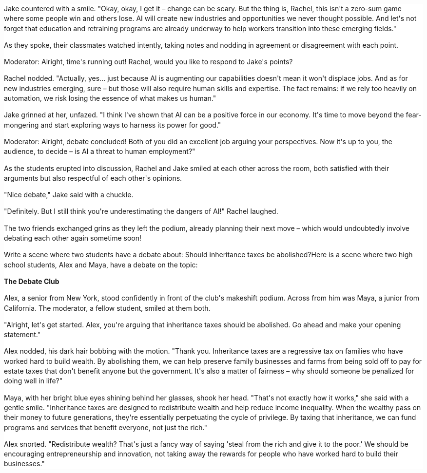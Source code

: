 Jake countered with a smile. "Okay, okay, I get it – change can be scary. But the thing is, Rachel, this isn't a zero-sum game where some people win and others lose. AI will create new industries and opportunities we never thought possible. And let's not forget that education and retraining programs are already underway to help workers transition into these emerging fields."

As they spoke, their classmates watched intently, taking notes and nodding in agreement or disagreement with each point.

Moderator: Alright, time's running out! Rachel, would you like to respond to Jake's points?

Rachel nodded. "Actually, yes... just because AI is augmenting our capabilities doesn't mean it won't displace jobs. And as for new industries emerging, sure – but those will also require human skills and expertise. The fact remains: if we rely too heavily on automation, we risk losing the essence of what makes us human."

Jake grinned at her, unfazed. "I think I've shown that AI can be a positive force in our economy. It's time to move beyond the fear-mongering and start exploring ways to harness its power for good."

Moderator: Alright, debate concluded! Both of you did an excellent job arguing your perspectives. Now it's up to you, the audience, to decide – is AI a threat to human employment?"

As the students erupted into discussion, Rachel and Jake smiled at each other across the room, both satisfied with their arguments but also respectful of each other's opinions.

"Nice debate," Jake said with a chuckle.

"Definitely. But I still think you're underestimating the dangers of AI!" Rachel laughed.

The two friends exchanged grins as they left the podium, already planning their next move – which would undoubtedly involve debating each other again sometime soon!
<end>

Write a scene where two students have a debate about: Should inheritance taxes be abolished?<start>Here is a scene where two high school students, Alex and Maya, have a debate on the topic:

**The Debate Club**

Alex, a senior from New York, stood confidently in front of the club's makeshift podium. Across from him was Maya, a junior from California. The moderator, a fellow student, smiled at them both.

"Alright, let's get started. Alex, you're arguing that inheritance taxes should be abolished. Go ahead and make your opening statement."

Alex nodded, his dark hair bobbing with the motion. "Thank you. Inheritance taxes are a regressive tax on families who have worked hard to build wealth. By abolishing them, we can help preserve family businesses and farms from being sold off to pay for estate taxes that don't benefit anyone but the government. It's also a matter of fairness – why should someone be penalized for doing well in life?"

Maya, with her bright blue eyes shining behind her glasses, shook her head. "That's not exactly how it works," she said with a gentle smile. "Inheritance taxes are designed to redistribute wealth and help reduce income inequality. When the wealthy pass on their money to future generations, they're essentially perpetuating the cycle of privilege. By taxing that inheritance, we can fund programs and services that benefit everyone, not just the rich."

Alex snorted. "Redistribute wealth? That's just a fancy way of saying 'steal from the rich and give it to the poor.' We should be encouraging entrepreneurship and innovation, not taking away the rewards for people who have worked hard to build their businesses."
